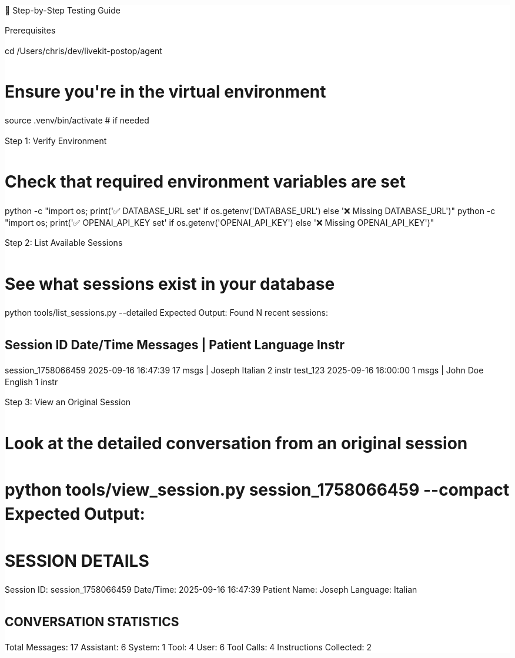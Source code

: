   🧪 Step-by-Step Testing Guide

  Prerequisites

  cd /Users/chris/dev/livekit-postop/agent
  # Ensure you're in the virtual environment
  source .venv/bin/activate  # if needed

  Step 1: Verify Environment

  # Check that required environment variables are set
  python -c "import os; print('✅ DATABASE_URL set' if os.getenv('DATABASE_URL') else '❌ Missing DATABASE_URL')"
  python -c "import os; print('✅ OPENAI_API_KEY set' if os.getenv('OPENAI_API_KEY') else '❌ Missing OPENAI_API_KEY')"

  Step 2: List Available Sessions

  # See what sessions exist in your database
  python tools/list_sessions.py --detailed
  Expected Output:
  Found N recent sessions:

  Session ID                Date/Time           Messages | Patient         Language Instr
  ------------------------------------------------------------------------------------------
  session_1758066459        2025-09-16 16:47:39       17 msgs | Joseph          Italian    2 instr
  test_123                  2025-09-16 16:00:00        1 msgs | John Doe        English    1 instr

  Step 3: View an Original Session

  # Look at the detailed conversation from an original session
  python tools/view_session.py session_1758066459 --compact
  Expected Output:
  ================================================================================
  SESSION DETAILS
  ================================================================================

  Session ID: session_1758066459
  Date/Time: 2025-09-16 16:47:39
  Patient Name: Joseph
  Language: Italian

  CONVERSATION STATISTICS
  ------------------------------
  Total Messages: 17
    Assistant: 6
    System: 1
    Tool: 4
    User: 6
  Tool Calls: 4
  Instructions Collected: 2
